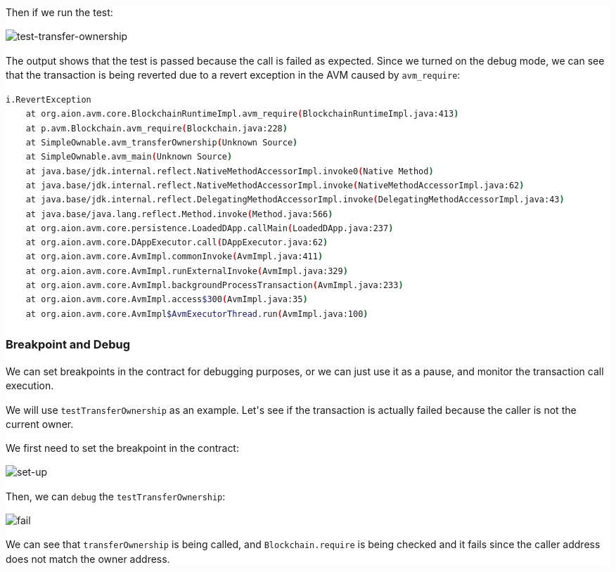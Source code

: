 
Then if we run the test:

![test-transfer-ownership](https://raw.githubusercontent.com/aionnetwork/docs/master/developers/basics/test-and-debug/images/test-transfer-ownership.gif)

The output shows that the test is passed because the call is failed as expected. Since we turned on the debug mode, we can see that the transaction is being reverted due to a revert exception in the AVM caused by `avm_require`:

```sh
i.RevertException
    at org.aion.avm.core.BlockchainRuntimeImpl.avm_require(BlockchainRuntimeImpl.java:413)
    at p.avm.Blockchain.avm_require(Blockchain.java:228)
    at SimpleOwnable.avm_transferOwnership(Unknown Source)
    at SimpleOwnable.avm_main(Unknown Source)
    at java.base/jdk.internal.reflect.NativeMethodAccessorImpl.invoke0(Native Method)
    at java.base/jdk.internal.reflect.NativeMethodAccessorImpl.invoke(NativeMethodAccessorImpl.java:62)
    at java.base/jdk.internal.reflect.DelegatingMethodAccessorImpl.invoke(DelegatingMethodAccessorImpl.java:43)
    at java.base/java.lang.reflect.Method.invoke(Method.java:566)
    at org.aion.avm.core.persistence.LoadedDApp.callMain(LoadedDApp.java:237)
    at org.aion.avm.core.DAppExecutor.call(DAppExecutor.java:62)
    at org.aion.avm.core.AvmImpl.commonInvoke(AvmImpl.java:411)
    at org.aion.avm.core.AvmImpl.runExternalInvoke(AvmImpl.java:329)
    at org.aion.avm.core.AvmImpl.backgroundProcessTransaction(AvmImpl.java:233)
    at org.aion.avm.core.AvmImpl.access$300(AvmImpl.java:35)
    at org.aion.avm.core.AvmImpl$AvmExecutorThread.run(AvmImpl.java:100)
```

### Breakpoint and Debug

We can set breakpoints in the contract for debugging purposes, or we can just use it as a pause, and monitor the transaction call execution.

We will use `testTransferOwnership` as an example. Let's see if the transaction is actually failed because the caller is not the current owner.

We first need to set the breakpoint in the contract:

![set-up](https://raw.githubusercontent.com/aionnetwork/docs/master/developers/basics/test-and-debug/images/set-one-break-point.gif)

Then, we can `debug` the `testTransferOwnership`:

![fail](https://raw.githubusercontent.com/aionnetwork/docs/master/developers/basics/test-and-debug/images/fail-requirement.gif)

We can see that `transferOwnership` is being called, and `Blockchain.require` is being checked and it fails since the caller address does not match the owner address.
